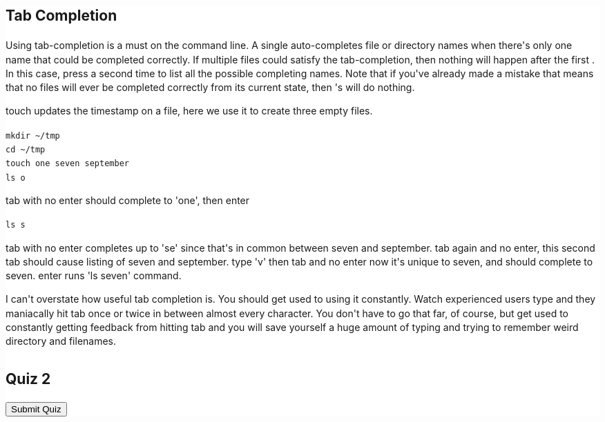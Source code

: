 ## Tab Completion

Using tab-completion is a must on the command line. A single <tab> auto-completes file or directory names when there's only one name that could be completed correctly. If multiple files could satisfy the tab-completion, then nothing will happen after the first <tab>. In this case, press <tab> a second time to list all the possible completing names. Note that if you've already made a mistake that means that no files will ever be completed correctly from its current state, then <tab>'s will do nothing.

touch updates the timestamp on a file, here we use it to create three empty files.

    mkdir ~/tmp
    cd ~/tmp
    touch one seven september
    ls o

tab with no enter should complete to 'one', then enter

    ls s

tab with no enter completes up to 'se' since that's in common between seven and september. tab again and no enter, this second tab should cause listing of seven and september. type 'v' then tab and no enter now it's unique to seven, and should complete to seven. enter runs 'ls seven' command.

I can't overstate how useful tab completion is. You should get used to using it constantly. Watch experienced users type and they maniacally hit tab once or twice in between almost every character. You don't have to go that far, of course, but get used to constantly getting feedback from hitting tab and you will save yourself a huge amount of typing and trying to remember weird directory and filenames.

## Quiz 2

<div id="quiz2" class="quiz"></div>
<button id="submit2">Submit Quiz</button>
<div id="results2" class="output"></div>
<script>
quizContainer2 = document.getElementById('quiz2');
resultsContainer2 = document.getElementById('results2');
submitButton2 = document.getElementById('submit2');

myQuestions2 = [
  {
    question: "What is the tilde short for?",
    answers: {
      a: "Your home directory",
      b: "Your user name",
      c: "Your current directory",
      d: "The root directory"
    },
    correctAnswer: "a"
  },
  {
    question: "What happens if you press tab twice quickly without any command?",
    answers: {
      a: "Nothing happens",
      b: "Shows a listing of everything in the current directory",
      c: "It wants to show you all the possible things you can run",
      d: "You get an error message"
    },
    correctAnswer: "c"
  },
  {
    question: "After returning to your home directory (just enter 'cd' by itself), verify that the two following commands are equivalent (replacing 'username' with your actual username):<br/><br/>cd ../../home/username/<br/>cd ../../../../../../../home/username/<br/><br/>Why are these very different-looking commands equivalent?",